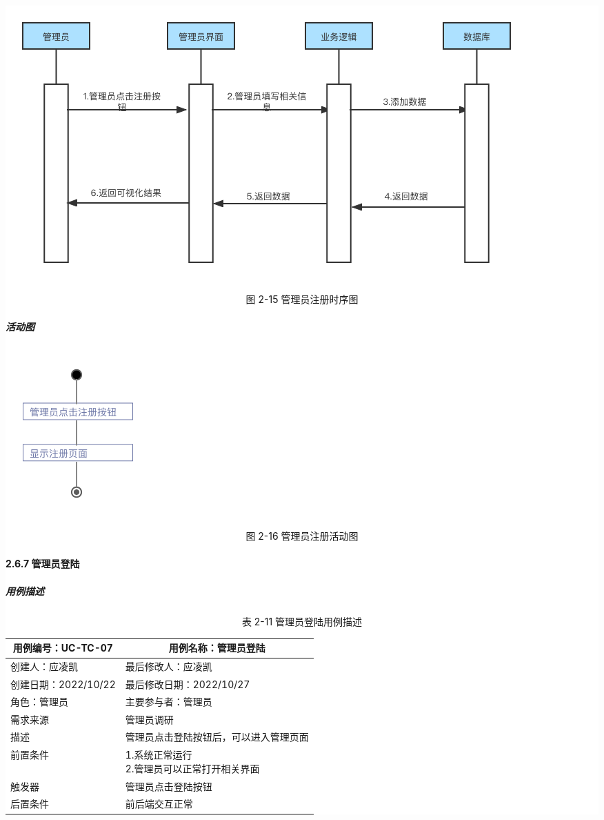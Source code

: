 ![2-1](assets/16.png)

<center>图 2-15 管理员注册时序图</center>

##### 活动图

![1-2](assets/17.png)

<center>图 2-16 管理员注册活动图</center>

<div style="page-break-after:always;"></div>

#### 2.6.7 管理员登陆

##### 用例描述

<center>表 2-11 管理员登陆用例描述</center>

| 用例编号：UC-TC-07   | 用例名称：管理员登陆                                         |
| -------------------- | ------------------------------------------------------------ |
| 创建人：应凌凯       | 最后修改人：应凌凯                                           |
| 创建日期：2022/10/22 | 最后修改日期：2022/10/27                                     |
| 角色：管理员         | 主要参与者：管理员                                           |
| 需求来源             | 管理员调研                                                   |
| 描述                 | 管理员点击登陆按钮后，可以进入管理页面                       |
| 前置条件             | 1.系统正常运行<br />2.管理员可以正常打开相关界面             |
| 触发器               | 管理员点击登陆按钮                                           |
| 后置条件             | 前后端交互正常                                               |